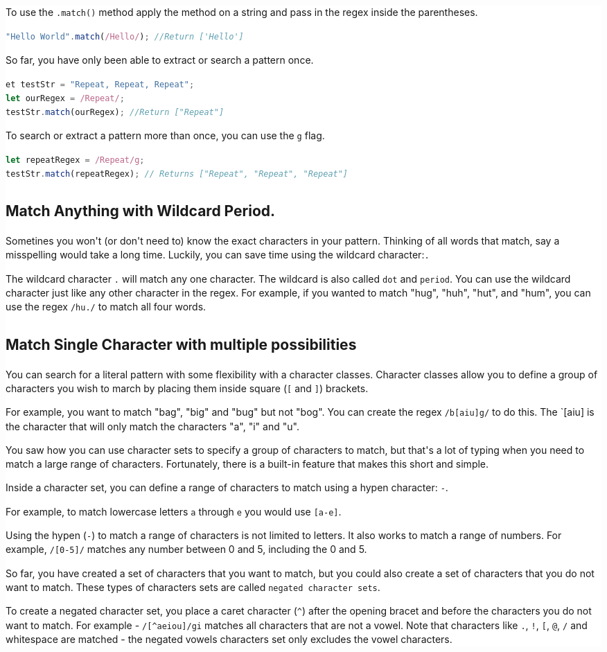 To use the `.match()` method apply the method on a string and pass in the regex inside the parentheses.

```javascript
"Hello World".match(/Hello/); //Return ['Hello']
```

So far, you have only been able to extract or search a pattern once.

```javascript
et testStr = "Repeat, Repeat, Repeat";
let ourRegex = /Repeat/;
testStr.match(ourRegex); //Return ["Repeat"]
```

To search or extract a pattern more than once, you can use the `g` flag.

```javascript
let repeatRegex = /Repeat/g;
testStr.match(repeatRegex); // Returns ["Repeat", "Repeat", "Repeat"]
```
## Match Anything with Wildcard Period.
Sometines you won't (or don't need to) know the exact characters in your pattern. Thinking of all words that match, say a misspelling would take a long time. Luckily, you can save time using the wildcard character:`.`

The wildcard character `.` will match any one character. The wildcard is also called `dot` and `period`. You can use the wildcard character just like any other character in the regex. For example, if you wanted to match "hug", "huh", "hut", and "hum", you can use the regex `/hu./` to match all four words.

## Match Single Character with multiple possibilities
You can search for a literal pattern with some flexibility with a character classes. Character classes allow you to define a group of characters you wish to march by placing them inside square (`[` and `]`) brackets.

For example, you want to match "bag", "big" and "bug" but not "bog". You can create the regex `/b[aiu]g/` to do this. The `[aiu] is the character that will only match the characters "a", "i" and "u".

You saw how you can use character sets to specify a group of characters to match, but that's a lot of typing when you need to match a large range of characters. Fortunately, there is a built-in feature that makes this short and simple.

Inside a character set, you can define a range of characters to match using a hypen character: `-`.

For example, to match lowercase letters `a` through `e` you would use `[a-e]`.

Using the hypen (`-`) to match a range of characters is not limited to letters. It also works to match a range of numbers. For example, `/[0-5]/` matches any number between 0 and 5, including the  0 and 5.

So far, you have created a set of characters that you want to match, but you could also create a set of characters that you do not want to match. These types of characters sets are called `negated character sets`.

To create a negated character set, you place a caret character (`^`) after the opening bracet and before the characters you do not want to match.
For example - `/[^aeiou]/gi` matches all characters that are not a vowel. Note that characters like `.`, `!`, `[`, `@`, `/` and whitespace are matched - the negated vowels characters set only excludes the vowel characters.
